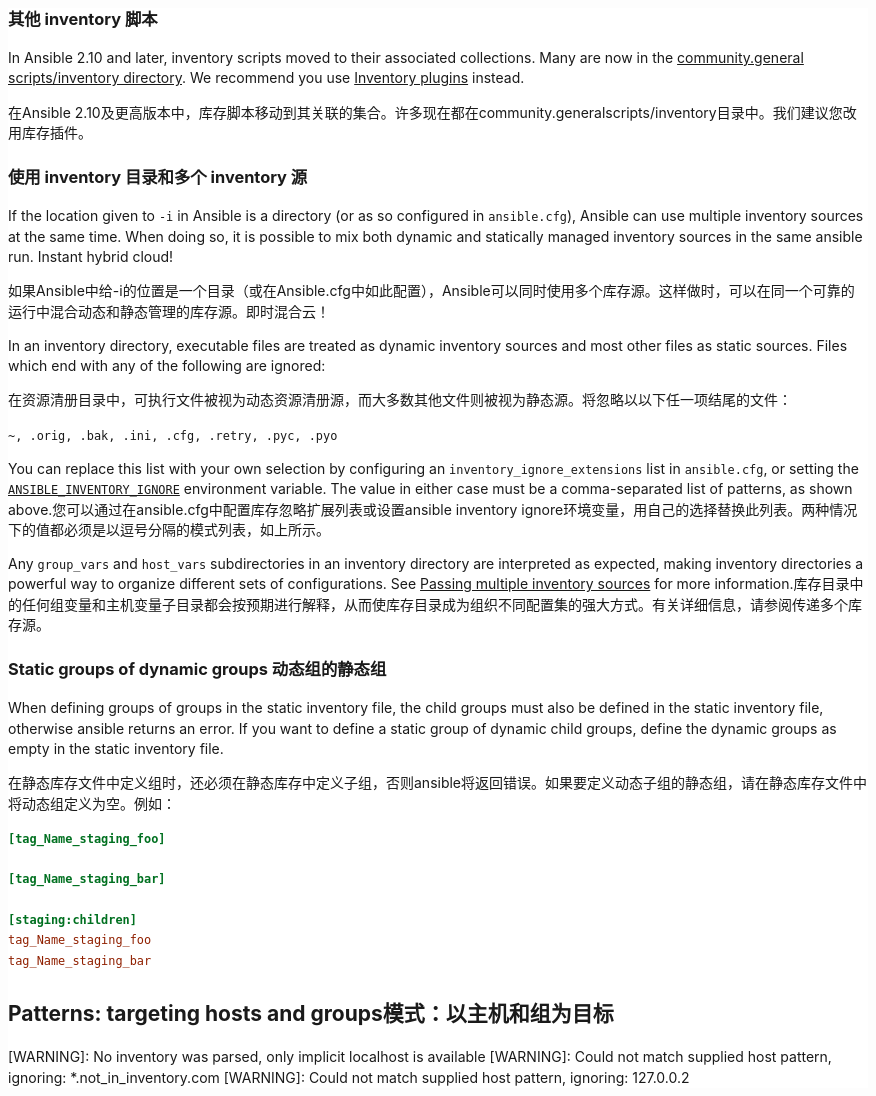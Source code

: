 ### 其他 inventory 脚本

In Ansible 2.10 and later, inventory scripts moved to their associated collections. Many are now in the [community.general scripts/inventory directory](https://github.com/ansible-collections/community.general/tree/main/scripts/inventory). We recommend you use [Inventory plugins](https://docs.ansible.com/ansible/latest/plugins/inventory.html#inventory-plugins) instead.

在Ansible 2.10及更高版本中，库存脚本移动到其关联的集合。许多现在都在community.generalscripts/inventory目录中。我们建议您改用库存插件。

### 使用 inventory 目录和多个 inventory 源

If the location given to `-i` in Ansible is a directory (or as so configured in `ansible.cfg`), Ansible can use multiple inventory sources at the same time.  When doing so, it is possible to mix both dynamic and statically managed inventory sources in the same ansible run. Instant hybrid cloud!

如果Ansible中给-i的位置是一个目录（或在Ansible.cfg中如此配置），Ansible可以同时使用多个库存源。这样做时，可以在同一个可靠的运行中混合动态和静态管理的库存源。即时混合云！

In an inventory directory, executable files are treated as dynamic  inventory sources and most other files as static sources. Files which  end with any of the following are ignored:

在资源清册目录中，可执行文件被视为动态资源清册源，而大多数其他文件则被视为静态源。将忽略以以下任一项结尾的文件：

```bash
~, .orig, .bak, .ini, .cfg, .retry, .pyc, .pyo
```

You can replace this list with your own selection by configuring an `inventory_ignore_extensions` list in `ansible.cfg`, or setting the [`ANSIBLE_INVENTORY_IGNORE`](https://docs.ansible.com/ansible/latest/reference_appendices/config.html#envvar-ANSIBLE_INVENTORY_IGNORE) environment variable. The value in either case must be a comma-separated list of patterns, as shown above.您可以通过在ansible.cfg中配置库存忽略扩展列表或设置ansible inventory ignore环境变量，用自己的选择替换此列表。两种情况下的值都必须是以逗号分隔的模式列表，如上所示。

Any `group_vars` and `host_vars` subdirectories in an inventory directory are interpreted as expected,  making inventory directories a powerful way to organize different sets  of configurations. See [Passing multiple inventory sources](https://docs.ansible.com/ansible/latest/inventory_guide/intro_inventory.html#using-multiple-inventory-sources) for more information.库存目录中的任何组变量和主机变量子目录都会按预期进行解释，从而使库存目录成为组织不同配置集的强大方式。有关详细信息，请参阅传递多个库存源。

### Static groups of dynamic groups 动态组的静态组

When defining groups of groups in the static inventory file, the child groups must also be defined in the static inventory file, otherwise ansible returns an error. If you want to define a static group of dynamic child groups, define the dynamic groups as empty in the static inventory file. 

在静态库存文件中定义组时，还必须在静态库存中定义子组，否则ansible将返回错误。如果要定义动态子组的静态组，请在静态库存文件中将动态组定义为空。例如：

```ini
[tag_Name_staging_foo]

[tag_Name_staging_bar]

[staging:children]
tag_Name_staging_foo
tag_Name_staging_bar
```

## Patterns: targeting hosts and groups模式：以主机和组为目标


[WARNING]: No inventory was parsed, only implicit localhost is available
[WARNING]: Could not match supplied host pattern, ignoring: *.not_in_inventory.com
[WARNING]: Could not match supplied host pattern, ignoring: 127.0.0.2